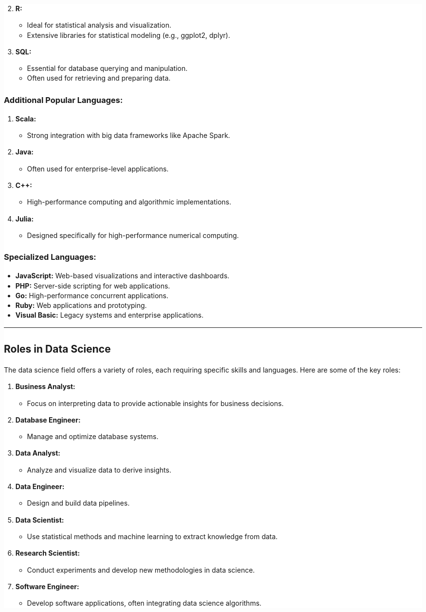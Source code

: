 2. **R:**
   - Ideal for statistical analysis and visualization.
   - Extensive libraries for statistical modeling (e.g., ggplot2, dplyr).

3. **SQL:**
   - Essential for database querying and manipulation.
   - Often used for retrieving and preparing data.

### Additional Popular Languages:
1. **Scala:**
   - Strong integration with big data frameworks like Apache Spark.

2. **Java:**
   - Often used for enterprise-level applications.

3. **C++:**
   - High-performance computing and algorithmic implementations.

4. **Julia:**
   - Designed specifically for high-performance numerical computing.

### Specialized Languages:
- **JavaScript:** Web-based visualizations and interactive dashboards.
- **PHP:** Server-side scripting for web applications.
- **Go:** High-performance concurrent applications.
- **Ruby:** Web applications and prototyping.
- **Visual Basic:** Legacy systems and enterprise applications.

---

## Roles in Data Science

The data science field offers a variety of roles, each requiring specific skills and languages. Here are some of the key roles:

1. **Business Analyst:**
   - Focus on interpreting data to provide actionable insights for business decisions.

2. **Database Engineer:**
   - Manage and optimize database systems.

3. **Data Analyst:**
   - Analyze and visualize data to derive insights.

4. **Data Engineer:**
   - Design and build data pipelines.

5. **Data Scientist:**
   - Use statistical methods and machine learning to extract knowledge from data.

6. **Research Scientist:**
   - Conduct experiments and develop new methodologies in data science.

7. **Software Engineer:**
   - Develop software applications, often integrating data science algorithms.
